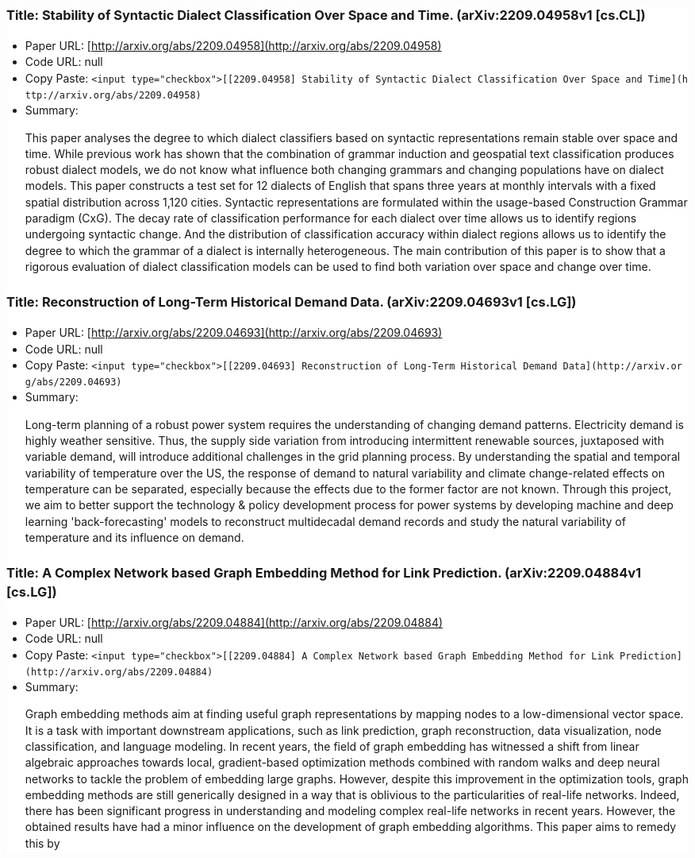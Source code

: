 ### Title: Stability of Syntactic Dialect Classification Over Space and Time. (arXiv:2209.04958v1 [cs.CL])
* Paper URL: [http://arxiv.org/abs/2209.04958](http://arxiv.org/abs/2209.04958)
* Code URL: null
* Copy Paste: `<input type="checkbox">[[2209.04958] Stability of Syntactic Dialect Classification Over Space and Time](http://arxiv.org/abs/2209.04958)`
* Summary: <p>This paper analyses the degree to which dialect classifiers based on
syntactic representations remain stable over space and time. While previous
work has shown that the combination of grammar induction and geospatial text
classification produces robust dialect models, we do not know what influence
both changing grammars and changing populations have on dialect models. This
paper constructs a test set for 12 dialects of English that spans three years
at monthly intervals with a fixed spatial distribution across 1,120 cities.
Syntactic representations are formulated within the usage-based Construction
Grammar paradigm (CxG). The decay rate of classification performance for each
dialect over time allows us to identify regions undergoing syntactic change.
And the distribution of classification accuracy within dialect regions allows
us to identify the degree to which the grammar of a dialect is internally
heterogeneous. The main contribution of this paper is to show that a rigorous
evaluation of dialect classification models can be used to find both variation
over space and change over time.
</p>

### Title: Reconstruction of Long-Term Historical Demand Data. (arXiv:2209.04693v1 [cs.LG])
* Paper URL: [http://arxiv.org/abs/2209.04693](http://arxiv.org/abs/2209.04693)
* Code URL: null
* Copy Paste: `<input type="checkbox">[[2209.04693] Reconstruction of Long-Term Historical Demand Data](http://arxiv.org/abs/2209.04693)`
* Summary: <p>Long-term planning of a robust power system requires the understanding of
changing demand patterns. Electricity demand is highly weather sensitive. Thus,
the supply side variation from introducing intermittent renewable sources,
juxtaposed with variable demand, will introduce additional challenges in the
grid planning process. By understanding the spatial and temporal variability of
temperature over the US, the response of demand to natural variability and
climate change-related effects on temperature can be separated, especially
because the effects due to the former factor are not known. Through this
project, we aim to better support the technology &amp; policy development process
for power systems by developing machine and deep learning 'back-forecasting'
models to reconstruct multidecadal demand records and study the natural
variability of temperature and its influence on demand.
</p>

### Title: A Complex Network based Graph Embedding Method for Link Prediction. (arXiv:2209.04884v1 [cs.LG])
* Paper URL: [http://arxiv.org/abs/2209.04884](http://arxiv.org/abs/2209.04884)
* Code URL: null
* Copy Paste: `<input type="checkbox">[[2209.04884] A Complex Network based Graph Embedding Method for Link Prediction](http://arxiv.org/abs/2209.04884)`
* Summary: <p>Graph embedding methods aim at finding useful graph representations by
mapping nodes to a low-dimensional vector space. It is a task with important
downstream applications, such as link prediction, graph reconstruction, data
visualization, node classification, and language modeling. In recent years, the
field of graph embedding has witnessed a shift from linear algebraic approaches
towards local, gradient-based optimization methods combined with random walks
and deep neural networks to tackle the problem of embedding large graphs.
However, despite this improvement in the optimization tools, graph embedding
methods are still generically designed in a way that is oblivious to the
particularities of real-life networks. Indeed, there has been significant
progress in understanding and modeling complex real-life networks in recent
years. However, the obtained results have had a minor influence on the
development of graph embedding algorithms. This paper aims to remedy this by